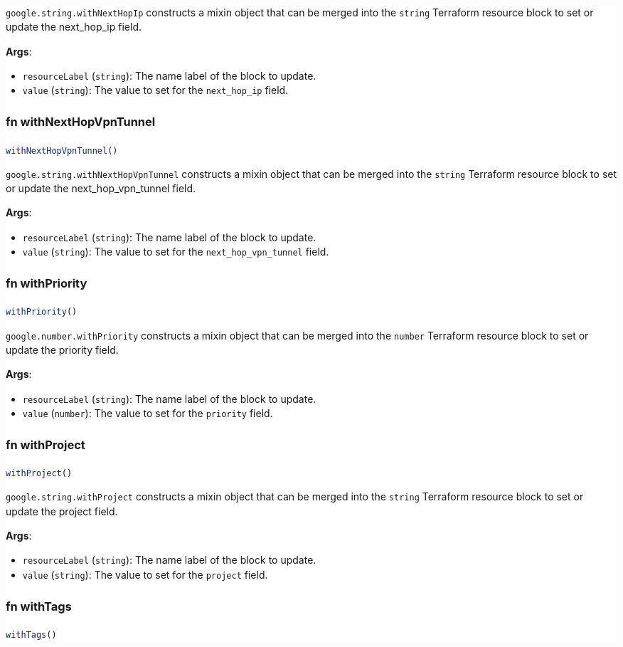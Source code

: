 `google.string.withNextHopIp` constructs a mixin object that can be merged into the `string`
Terraform resource block to set or update the next_hop_ip field.



**Args**:
  - `resourceLabel` (`string`): The name label of the block to update.
  - `value` (`string`): The value to set for the `next_hop_ip` field.


### fn withNextHopVpnTunnel

```ts
withNextHopVpnTunnel()
```

`google.string.withNextHopVpnTunnel` constructs a mixin object that can be merged into the `string`
Terraform resource block to set or update the next_hop_vpn_tunnel field.



**Args**:
  - `resourceLabel` (`string`): The name label of the block to update.
  - `value` (`string`): The value to set for the `next_hop_vpn_tunnel` field.


### fn withPriority

```ts
withPriority()
```

`google.number.withPriority` constructs a mixin object that can be merged into the `number`
Terraform resource block to set or update the priority field.



**Args**:
  - `resourceLabel` (`string`): The name label of the block to update.
  - `value` (`number`): The value to set for the `priority` field.


### fn withProject

```ts
withProject()
```

`google.string.withProject` constructs a mixin object that can be merged into the `string`
Terraform resource block to set or update the project field.



**Args**:
  - `resourceLabel` (`string`): The name label of the block to update.
  - `value` (`string`): The value to set for the `project` field.


### fn withTags

```ts
withTags()
```
